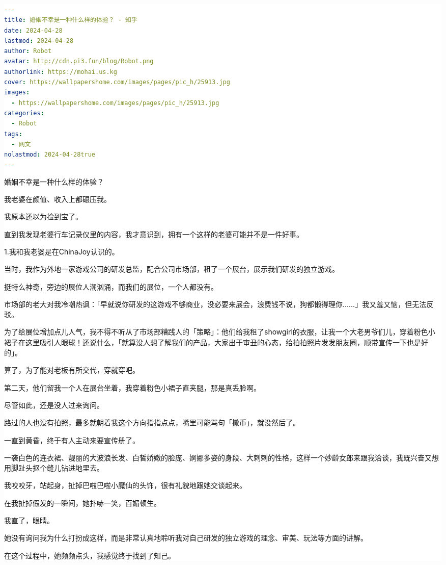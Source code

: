 ```yaml
---
title: 婚姻不幸是一种什么样的体验？ - 知乎
date: 2024-04-28
lastmod: 2024-04-28
author: Robot
avatar: http://cdn.pi3.fun/blog/Robot.png
authorlink: https://mohai.us.kg
cover: https://wallpapershome.com/images/pages/pic_h/25913.jpg
images:
  - https://wallpapershome.com/images/pages/pic_h/25913.jpg
categories:
  - Robot
tags:
  - 网文
nolastmod: 2024-04-28true
---
```




婚姻不幸是一种什么样的体验？

我老婆在颜值、收入上都碾压我。

我原本还以为捡到宝了。

直到我发现老婆行车记录仪里的内容，我才意识到，拥有一个这样的老婆可能并不是一件好事。

1.我和我老婆是在ChinaJoy认识的。

当时，我作为外地一家游戏公司的研发总监，配合公司市场部，租了一个展台，展示我们研发的独立游戏。

挺特么神奇，旁边的展位人潮汹涌，而我们的展位，一个人都没有。

市场部的老大对我冷嘲热讽：「早就说你研发的这游戏不够商业，没必要来展会，浪费钱不说，狗都懒得理你……」我又羞又恼，但无法反驳。

为了给展位增加点儿人气，我不得不听从了市场部糟践人的「策略」：他们给我租了showgirl的衣服，让我一个大老男爷们儿，穿着粉色小裙子在这里吸引人眼球！还说什么，「就算没人想了解我们的产品，大家出于审丑的心态，给拍拍照片发发朋友圈，顺带宣传一下也是好的」。

算了，为了能对老板有所交代，穿就穿吧。

第二天，他们留我一个人在展台坐着，我穿着粉色小裙子直夹腿，那是真丢脸啊。

尽管如此，还是没人过来询问。

路过的人也没有拍照，最多就朝着我这个方向指指点点，嘴里可能骂句「撒币」，就没然后了。

一直到黄昏，终于有人主动来要宣传册了。

一袭白色的连衣裙、靓丽的大波浪长发、白皙娇嫩的脸庞、婀娜多姿的身段、大剌剌的性格，这样一个妙龄女郎来跟我洽谈，我既兴奋又想用脚趾头抠个缝儿钻进地里去。

我咬咬牙，站起身，扯掉巴啦巴啦小魔仙的头饰，很有礼貌地跟她交谈起来。

在我扯掉假发的一瞬间，她扑哧一笑，百媚顿生。

我直了，眼睛。

她没有询问我为什么打扮成这样，而是非常认真地聆听我对自己研发的独立游戏的理念、审美、玩法等方面的讲解。

在这个过程中，她频频点头，我感觉终于找到了知己。
